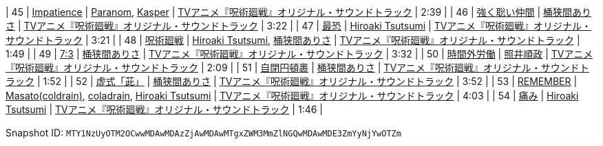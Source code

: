 | 45 | [Impatience](https://open.spotify.com/track/1iTKKqr7W5k6t6ZfD3YECy) | [Paranom](https://open.spotify.com/artist/0ktM7PMneJlD9FdEX9SSpZ), [Kasper](https://open.spotify.com/artist/7J6dQo2GCHwBS8JYQD0lVc) | [TVアニメ『呪術廻戦』オリジナル・サウンドトラック](https://open.spotify.com/album/05gFeqUdYwzsNKNzvqGv8g) | 2:39 |
| 46 | [強く聡い仲間](https://open.spotify.com/track/0SJGti6KQm45GxLVOvecqU) | [桶狭間ありさ](https://open.spotify.com/artist/4hvJ6gJeIAfiPDEoqqbZnQ) | [TVアニメ『呪術廻戦』オリジナル・サウンドトラック](https://open.spotify.com/album/05gFeqUdYwzsNKNzvqGv8g) | 3:22 |
| 47 | [最恐](https://open.spotify.com/track/1FhjvrViB0kE1WWoyL6eQP) | [Hiroaki Tsutsumi](https://open.spotify.com/artist/4uXJgaCc1GtHWtFq8CmPmQ) | [TVアニメ『呪術廻戦』オリジナル・サウンドトラック](https://open.spotify.com/album/05gFeqUdYwzsNKNzvqGv8g) | 3:21 |
| 48 | [呪術廻戦](https://open.spotify.com/track/1tKMUFARc7k3FbL8yPwzK8) | [Hiroaki Tsutsumi](https://open.spotify.com/artist/4uXJgaCc1GtHWtFq8CmPmQ), [桶狭間ありさ](https://open.spotify.com/artist/4hvJ6gJeIAfiPDEoqqbZnQ) | [TVアニメ『呪術廻戦』オリジナル・サウンドトラック](https://open.spotify.com/album/05gFeqUdYwzsNKNzvqGv8g) | 1:49 |
| 49 | [7:3](https://open.spotify.com/track/0MH2yR8M3HardOAngG5zoa) | [桶狭間ありさ](https://open.spotify.com/artist/4hvJ6gJeIAfiPDEoqqbZnQ) | [TVアニメ『呪術廻戦』オリジナル・サウンドトラック](https://open.spotify.com/album/05gFeqUdYwzsNKNzvqGv8g) | 3:32 |
| 50 | [時間外労働](https://open.spotify.com/track/7kiql8ZPxOzlLzi0vfPCcF) | [照井順政](https://open.spotify.com/artist/1ACBFDo26YToaKa2AhEJGX) | [TVアニメ『呪術廻戦』オリジナル・サウンドトラック](https://open.spotify.com/album/05gFeqUdYwzsNKNzvqGv8g) | 2:09 |
| 51 | [自閉円頓裹](https://open.spotify.com/track/1YUQYvNoFuOqqGY0ucr0vI) | [桶狭間ありさ](https://open.spotify.com/artist/4hvJ6gJeIAfiPDEoqqbZnQ) | [TVアニメ『呪術廻戦』オリジナル・サウンドトラック](https://open.spotify.com/album/05gFeqUdYwzsNKNzvqGv8g) | 1:52 |
| 52 | [虚式「茈」](https://open.spotify.com/track/1BO2xCMHbWzjNrLXM8V7zv) | [桶狭間ありさ](https://open.spotify.com/artist/4hvJ6gJeIAfiPDEoqqbZnQ) | [TVアニメ『呪術廻戦』オリジナル・サウンドトラック](https://open.spotify.com/album/05gFeqUdYwzsNKNzvqGv8g) | 3:52 |
| 53 | [REMEMBER](https://open.spotify.com/track/3zQfJvpdIOPxGLu3NR9zy4) | [Masato\(coldrain\)](https://open.spotify.com/artist/4f9hD6gIbmsHoQw9MFMnP8), [coladrain](https://open.spotify.com/artist/4qLXYL3mOJD057YL4puyU4), [Hiroaki Tsutsumi](https://open.spotify.com/artist/4uXJgaCc1GtHWtFq8CmPmQ) | [TVアニメ『呪術廻戦』オリジナル・サウンドトラック](https://open.spotify.com/album/05gFeqUdYwzsNKNzvqGv8g) | 4:03 |
| 54 | [痛み](https://open.spotify.com/track/4MCM5UJS4nVBCPPGjRKS0W) | [Hiroaki Tsutsumi](https://open.spotify.com/artist/4uXJgaCc1GtHWtFq8CmPmQ) | [TVアニメ『呪術廻戦』オリジナル・サウンドトラック](https://open.spotify.com/album/05gFeqUdYwzsNKNzvqGv8g) | 1:46 |

Snapshot ID: `MTY1NzUyOTM2OCwwMDAwMDAzZjAwMDAwMTgxZWM3MmZlNGQwMDAwMDE3ZmYyNjYwOTZm`
